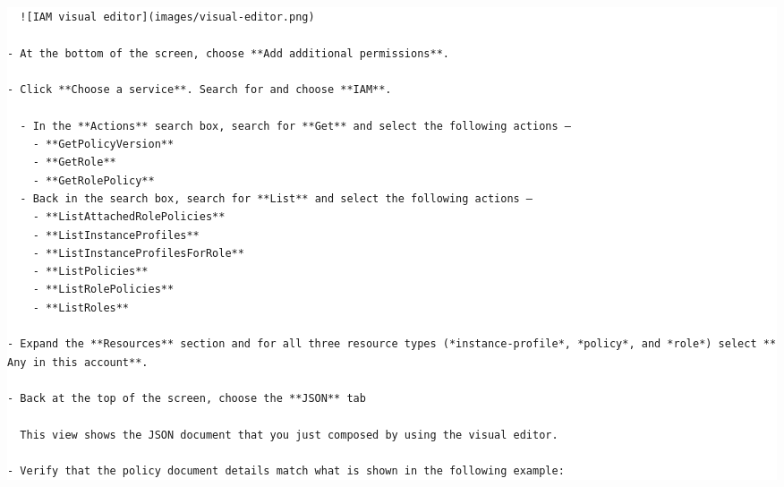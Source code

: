       ![IAM visual editor](images/visual-editor.png)

    - At the bottom of the screen, choose **Add additional permissions**.

    - Click **Choose a service**. Search for and choose **IAM**.

      - In the **Actions** search box, search for **Get** and select the following actions –
        - **GetPolicyVersion**
        - **GetRole**
        - **GetRolePolicy**
      - Back in the search box, search for **List** and select the following actions –
        - **ListAttachedRolePolicies**
        - **ListInstanceProfiles**
        - **ListInstanceProfilesForRole**
        - **ListPolicies**
        - **ListRolePolicies**
        - **ListRoles**

    - Expand the **Resources** section and for all three resource types (*instance-profile*, *policy*, and *role*) select **Any in this account**.

    - Back at the top of the screen, choose the **JSON** tab

      This view shows the JSON document that you just composed by using the visual editor.

    - Verify that the policy document details match what is shown in the following example:
